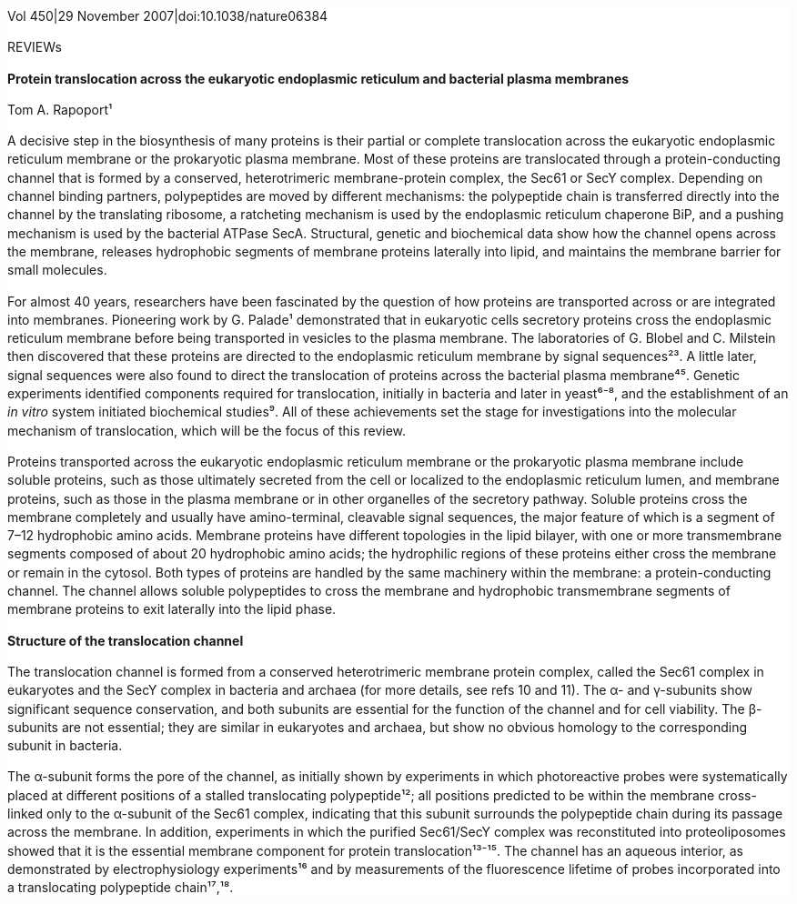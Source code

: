 
Vol 450|29 November 2007|doi:10.1038/nature06384

REVIEWs

**Protein translocation across the eukaryotic endoplasmic reticulum and bacterial plasma membranes**

Tom A. Rapoport¹

A decisive step in the biosynthesis of many proteins is their partial or complete translocation across the eukaryotic endoplasmic reticulum membrane or the prokaryotic plasma membrane. Most of these proteins are translocated through a protein-conducting channel that is formed by a conserved, heterotrimeric membrane-protein complex, the Sec61 or SecY complex. Depending on channel binding partners, polypeptides are moved by different mechanisms: the polypeptide chain is transferred directly into the channel by the translating ribosome, a ratcheting mechanism is used by the endoplasmic reticulum chaperone BiP, and a pushing mechanism is used by the bacterial ATPase SecA. Structural, genetic and biochemical data show how the channel opens across the membrane, releases hydrophobic segments of membrane proteins laterally into lipid, and maintains the membrane barrier for small molecules.

For almost 40 years, researchers have been fascinated by the question of how proteins are transported across or are integrated into membranes. Pioneering work by G. Palade¹ demonstrated that in eukaryotic cells secretory proteins cross the endoplasmic reticulum membrane before being transported in vesicles to the plasma membrane. The laboratories of G. Blobel and C. Milstein then discovered that these proteins are directed to the endoplasmic reticulum membrane by signal sequences²³. A little later, signal sequences were also found to direct the translocation of proteins across the bacterial plasma membrane⁴⁵. Genetic experiments identified components required for translocation, initially in bacteria and later in yeast⁶⁻⁸, and the establishment of an *in vitro* system initiated biochemical studies⁹. All of these achievements set the stage for investigations into the molecular mechanism of translocation, which will be the focus of this review.

Proteins transported across the eukaryotic endoplasmic reticulum membrane or the prokaryotic plasma membrane include soluble proteins, such as those ultimately secreted from the cell or localized to the endoplasmic reticulum lumen, and membrane proteins, such as those in the plasma membrane or in other organelles of the secretory pathway. Soluble proteins cross the membrane completely and usually have amino-terminal, cleavable signal sequences, the major feature of which is a segment of 7–12 hydrophobic amino acids. Membrane proteins have different topologies in the lipid bilayer, with one or more transmembrane segments composed of about 20 hydrophobic amino acids; the hydrophilic regions of these proteins either cross the membrane or remain in the cytosol. Both types of proteins are handled by the same machinery within the membrane: a protein-conducting channel. The channel allows soluble polypeptides to cross the membrane and hydrophobic transmembrane segments of membrane proteins to exit laterally into the lipid phase.

**Structure of the translocation channel**

The translocation channel is formed from a conserved heterotrimeric membrane protein complex, called the Sec61 complex in eukaryotes and the SecY complex in bacteria and archaea (for more details, see refs 10 and 11). The α- and γ-subunits show significant sequence conservation, and both subunits are essential for the function of the channel and for cell viability. The β-subunits are not essential; they are similar in eukaryotes and archaea, but show no obvious homology to the corresponding subunit in bacteria.

The α-subunit forms the pore of the channel, as initially shown by experiments in which photoreactive probes were systematically placed at different positions of a stalled translocating polypeptide¹²; all positions predicted to be within the membrane cross-linked only to the α-subunit of the Sec61 complex, indicating that this subunit surrounds the polypeptide chain during its passage across the membrane. In addition, experiments in which the purified Sec61/SecY complex was reconstituted into proteoliposomes showed that it is the essential membrane component for protein translocation¹³⁻¹⁵. The channel has an aqueous interior, as demonstrated by electrophysiology experiments¹⁶ and by measurements of the fluorescence lifetime of probes incorporated into a translocating polypeptide chain¹⁷,¹⁸.
